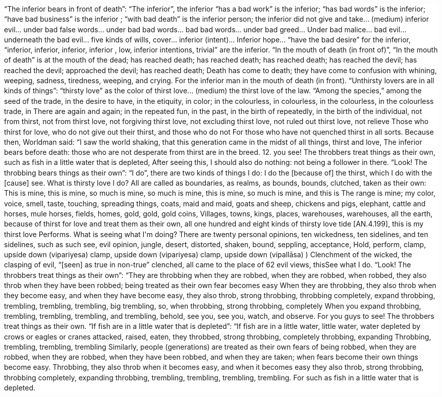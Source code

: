  “The inferior bears in front of death”: “The inferior”, the inferior “has a bad work” is the inferior; “has bad words” is the inferior; “have bad business” is the inferior ; “with bad death” is the inferior person; the inferior did not give and take... (medium) inferior evil... under bad false words... under bad bad words... bad bad words... under bad greed... Under bad malice... bad evil... underneath the bad evil... five kinds of wills, cover... inferior (intent)... Inferior hope... “have the bad desire” for the inferior, “inferior, inferior, inferior, inferior , low, inferior intentions, trivial” are the inferior. “In the mouth of death (in front of)”, “In the mouth of death” is at the mouth of the dead; has reached death; has reached death; has reached death; has reached the devil; has reached the devil; approached the devil; has reached death; Death has come to death; they have come to confusion with whining, weeping, sadness, tiredness, weeping, and crying. For the inferior man in the mouth of death (in front).
 “Unthirsty lovers are in all kinds of things”: “thirsty love” as the color of thirst love... (medium) the thirst love of the law. “Among the species,” among the seed of the trade, in the desire to have, in the etiquity, in color; in the colourless, in colourless, in the colourless, in the colourless trade, in There are again and again; in the repeated fun, in the past, in the birth of repeatedly, in the birth of the individual, not from thirst, not from thirst love, not forgiving thirst love, not excluding thirst love, not ruled out thirst love, not relieve Those who thirst for love, who do not give out their thirst, and those who do not For those who have not quenched thirst in all sorts.
 Because then, Worldman said:
 “I saw the world shaking, that this generation came in the midst of all things, thirst and love,
 The inferior bears before death: those who are not desperate from thirst are in the breed.
 12. you see! The throbbers treat things as their own, such as fish in a little water that is depleted,
 After seeing this, I should also do nothing: not being a follower in there.
 “Look! The throbbing bears things as their own”: “I do”, there are two kinds of things I do: I do the [because of] the thirst, which I do with the [cause] see. What is thirsty love I do? All are called as boundaries, as realms, as bounds, bounds, clutched, taken as their own: This is mine, this is mine, so much is mine, so much is mine, this is mine, so much is mine, and this is The range is mine; my color, voice, smell, taste, touching, spreading things, coats, maid and maid, goats and sheep, chickens and pigs, elephant, cattle and horses, mule horses, fields, homes, gold, gold, gold coins, Villages, towns, kings, places, warehouses, warehouses, all the earth, because of thirst for love and treat them as their own, all one hundred and eight kinds of thirsty love tide [AN.4.199], this is my thirst love Performs.
 What is seeing what I'm doing? There are twenty personal opinions, ten wickedness, ten sidelines, and ten sidelines, such as such see, evil opinion, jungle, desert, distorted, shaken, bound, seppling, acceptance, Hold, perform, clamp, upside down (vipariyesa) clamp, upside down (vipariyesa) clamp, upside down (vipallāsa) ) Clenchment of the wicked, the clasping of evil, “[seen] as true in non-true” clenched, all came to the place of 62 evil views, thisSee what I do. “Look! The throbbers treat things as their own”: “They are throbbing when they are robbed, when they are robbed, when robbed, they also throb when they have been robbed; being treated as their own fear becomes easy When they are throbbing, they also throb when they become easy, and when they have become easy, they also throb, strong throbbing, throbbing completely, expand throbbing, trembling, trembling, trembling, big trembling, so, when throbbing, strong throbbing, completely When you expand throbbing, trembling, trembling, trembling, and trembling, behold, see you, see you, watch, and observe. For you guys to see! The throbbers treat things as their own.
 “If fish are in a little water that is depleted”: “If fish are in a little water, little water, water depleted by crows or eagles or cranes attacked, raised, eaten, they throbbed, strong throbbing, completely throbbing, expanding Throbbing, trembling, trembling, trembling Similarly, people (generations) are treated as their own fears of being robbed, when they are robbed, when they are robbed, when they have been robbed, and when they are taken; when fears become their own things become easy. Throbbing, they also throb when it becomes easy, and when it becomes easy they also throb, strong throbbing, throbbing completely, expanding throbbing, trembling, trembling, trembling, trembling. For such as fish in a little water that is depleted.